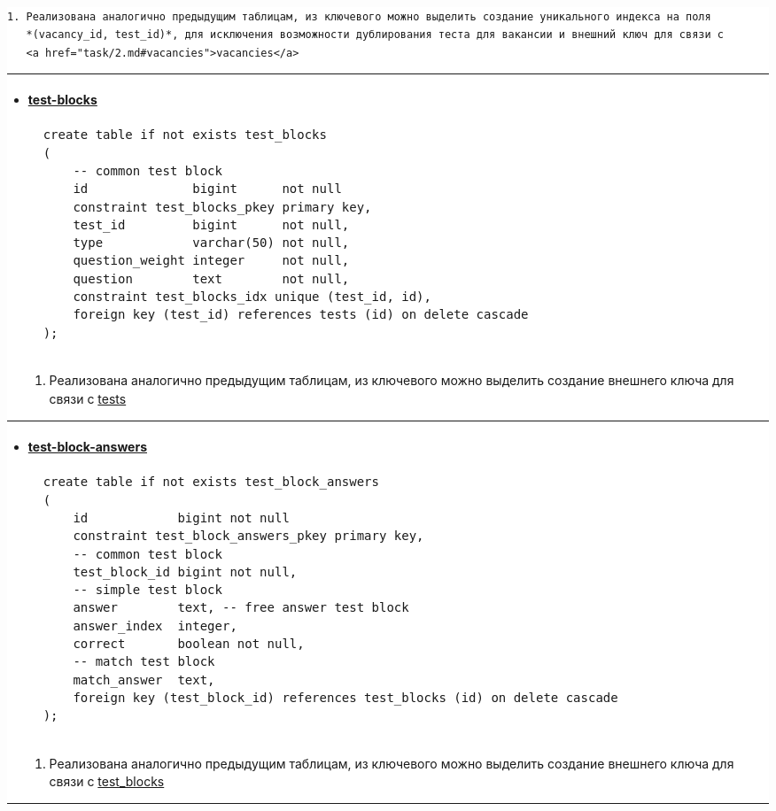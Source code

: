     1. Реализована аналогично предыдущим таблицам, из ключевого можно выделить создание уникального индекса на поля
       *(vacancy_id, test_id)*, для исключения возможности дублирования теста для вакансии и внешний ключ для связи с
       <a href="task/2.md#vacancies">vacancies</a>

***

* #### <a href="script/create-table-test-blocks.sql">test-blocks</a>
    <pre>
    create table if not exists test_blocks
    (
        -- common test block
        id              bigint      not null
        constraint test_blocks_pkey primary key,
        test_id         bigint      not null,
        type            varchar(50) not null,
        question_weight integer     not null,
        question        text        not null,
        constraint test_blocks_idx unique (test_id, id),
        foreign key (test_id) references tests (id) on delete cascade
    );
    </pre> 

    1. Реализована аналогично предыдущим таблицам, из ключевого можно выделить создание внешнего ключа для связи с
       <a href="task/2.md#tests">tests</a>

***

* #### <a href="script/create-table-test-block-answers.sql">test-block-answers</a>
    <pre>
    create table if not exists test_block_answers
    (
        id            bigint not null
        constraint test_block_answers_pkey primary key,
        -- common test block
        test_block_id bigint not null,
        -- simple test block
        answer        text, -- free answer test block
        answer_index  integer,
        correct       boolean not null,
        -- match test block
        match_answer  text,
        foreign key (test_block_id) references test_blocks (id) on delete cascade
    );
    </pre> 

    1. Реализована аналогично предыдущим таблицам, из ключевого можно выделить создание внешнего ключа для связи с
       <a href="task/2.md#test_blocks">test_blocks</a>

***
